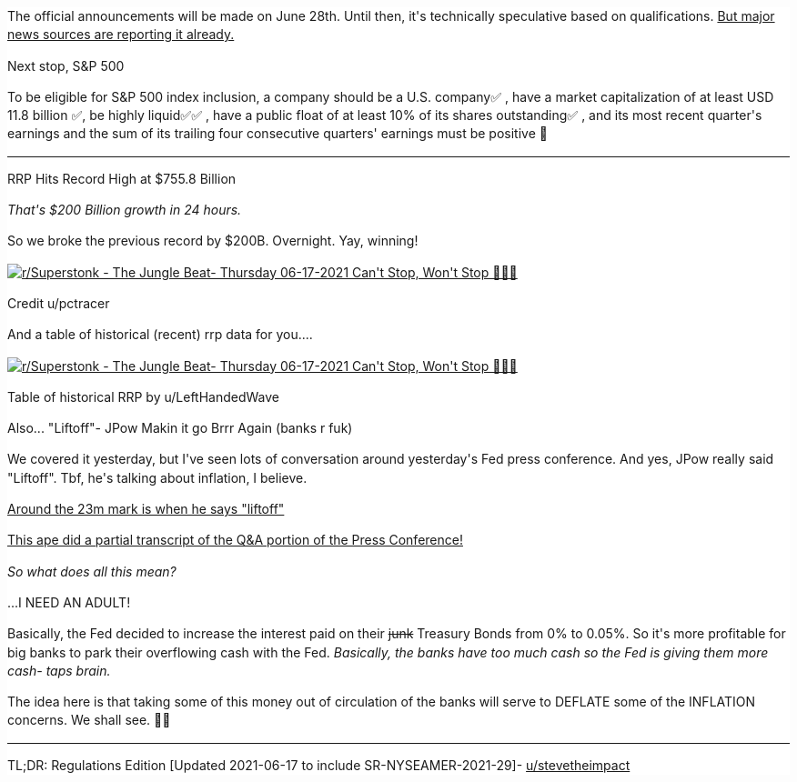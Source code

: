 The official announcements will be made on June 28th. Until then, it's technically speculative based on qualifications. [But major news sources are reporting it already.](https://www.barrons.com/articles/gamestop-amc-russell-1000-51623883459)

Next stop, S&P 500

To be eligible for S&P 500 index inclusion, a company should be a U.S. company✅ , have a market capitalization of at least USD 11.8 billion ✅, be highly liquid✅✅ , have a public float of at least 10% of its shares outstanding✅ , and its most recent quarter's earnings and the sum of its trailing four consecutive quarters' earnings must be positive 👀

_______________________________________________________________________________

RRP Hits Record High at $755.8 Billion

*That's $200 Billion growth in 24 hours.*

So we broke the previous record by $200B. Overnight. Yay, winning!

[![r/Superstonk - The Jungle Beat- Thursday 06-17-2021 Can't Stop, Won't Stop 🚀🚀🚀](https://preview.redd.it/d8g8efwxgv571.png?width=693&format=png&auto=webp&s=1af45fc697ad56370847af35a8a012806114432d)](https://preview.redd.it/d8g8efwxgv571.png?width=693&format=png&auto=webp&s=1af45fc697ad56370847af35a8a012806114432d)

Credit u/pctracer

And a table of historical (recent) rrp data for you....

[![r/Superstonk - The Jungle Beat- Thursday 06-17-2021 Can't Stop, Won't Stop 🚀🚀🚀](https://preview.redd.it/vrrn9fj9iv571.jpg?width=971&format=pjpg&auto=webp&s=21e0c5e6093bb6fd00f823cda4384b6b06c5ee79)](https://preview.redd.it/vrrn9fj9iv571.jpg?width=971&format=pjpg&auto=webp&s=21e0c5e6093bb6fd00f823cda4384b6b06c5ee79)

Table of historical RRP by u/LeftHandedWave

Also... "Liftoff"- JPow Makin it go Brrr Again (banks r fuk)

We covered it yesterday, but I've seen lots of conversation around yesterday's Fed press conference. And yes, JPow really said "Liftoff". Tbf, he's talking about inflation, I believe.

[Around the 23m mark is when he says "liftoff"](https://www.youtube.com/watch?v=fJ0EQHxPZd8)

[This ape did a partial transcript of the Q&A portion of the Press Conference!](https://www.reddit.com/r/Superstonk/comments/o1do4y/transcript_of_jpow_press_conference_16_june_2021/?utm_source=share&utm_medium=web2x&context=3)

*So what does all this mean?*

...I NEED AN ADULT!

Basically, the Fed decided to increase the interest paid on their ~~junk~~ Treasury Bonds from 0% to 0.05%. So it's more profitable for big banks to park their overflowing cash with the Fed. *Basically, the banks have too much cash so the Fed is giving them more cash- taps brain.*

The idea here is that taking some of this money out of circulation of the banks will serve to DEFLATE some of the INFLATION concerns. We shall see. 🤷‍♀️

______________________________________________________________________________

TL;DR: Regulations Edition [Updated 2021-06-17 to include SR-NYSEAMER-2021-29]- [u/stevetheimpact](https://www.reddit.com/u/stevetheimpact/)
